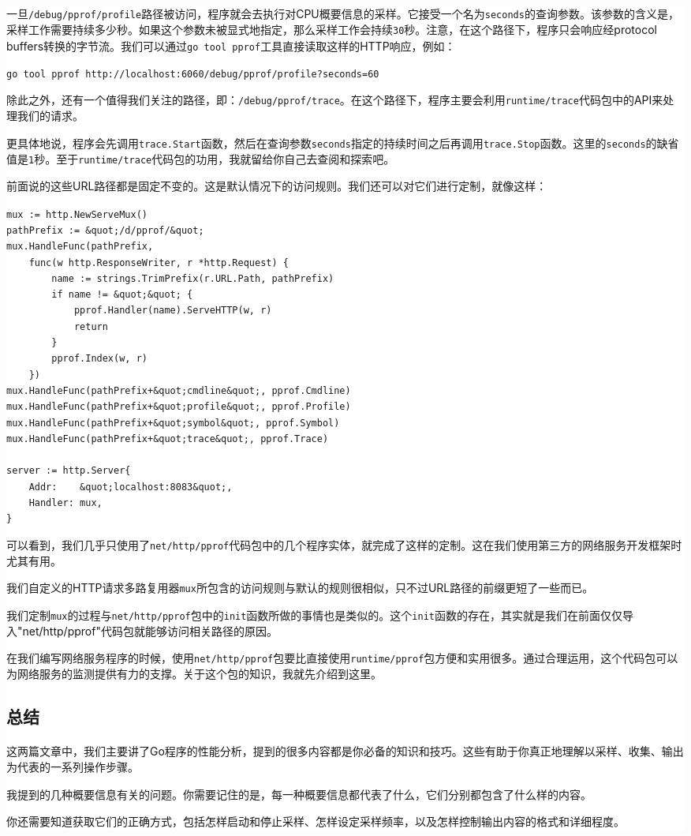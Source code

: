 一旦`/debug/pprof/profile`路径被访问，程序就会去执行对CPU概要信息的采样。它接受一个名为`seconds`的查询参数。该参数的含义是，采样工作需要持续多少秒。如果这个参数未被显式地指定，那么采样工作会持续`30`秒。注意，在这个路径下，程序只会响应经protocol buffers转换的字节流。我们可以通过`go tool pprof`工具直接读取这样的HTTP响应，例如：

```
go tool pprof http://localhost:6060/debug/pprof/profile?seconds=60

```

除此之外，还有一个值得我们关注的路径，即：`/debug/pprof/trace`。在这个路径下，程序主要会利用`runtime/trace`代码包中的API来处理我们的请求。

更具体地说，程序会先调用`trace.Start`函数，然后在查询参数`seconds`指定的持续时间之后再调用`trace.Stop`函数。这里的`seconds`的缺省值是`1`秒。至于`runtime/trace`代码包的功用，我就留给你自己去查阅和探索吧。

前面说的这些URL路径都是固定不变的。这是默认情况下的访问规则。我们还可以对它们进行定制，就像这样：

```
mux := http.NewServeMux()
pathPrefix := &quot;/d/pprof/&quot;
mux.HandleFunc(pathPrefix,
	func(w http.ResponseWriter, r *http.Request) {
		name := strings.TrimPrefix(r.URL.Path, pathPrefix)
		if name != &quot;&quot; {
			pprof.Handler(name).ServeHTTP(w, r)
			return
		}
		pprof.Index(w, r)
	})
mux.HandleFunc(pathPrefix+&quot;cmdline&quot;, pprof.Cmdline)
mux.HandleFunc(pathPrefix+&quot;profile&quot;, pprof.Profile)
mux.HandleFunc(pathPrefix+&quot;symbol&quot;, pprof.Symbol)
mux.HandleFunc(pathPrefix+&quot;trace&quot;, pprof.Trace)

server := http.Server{
	Addr:    &quot;localhost:8083&quot;,
	Handler: mux,
}

```

可以看到，我们几乎只使用了`net/http/pprof`代码包中的几个程序实体，就完成了这样的定制。这在我们使用第三方的网络服务开发框架时尤其有用。

我们自定义的HTTP请求多路复用器`mux`所包含的访问规则与默认的规则很相似，只不过URL路径的前缀更短了一些而已。

我们定制`mux`的过程与`net/http/pprof`包中的`init`函数所做的事情也是类似的。这个`init`函数的存在，其实就是我们在前面仅仅导入"net/http/pprof"代码包就能够访问相关路径的原因。

在我们编写网络服务程序的时候，使用`net/http/pprof`包要比直接使用`runtime/pprof`包方便和实用很多。通过合理运用，这个代码包可以为网络服务的监测提供有力的支撑。关于这个包的知识，我就先介绍到这里。

## 总结

这两篇文章中，我们主要讲了Go程序的性能分析，提到的很多内容都是你必备的知识和技巧。这些有助于你真正地理解以采样、收集、输出为代表的一系列操作步骤。

我提到的几种概要信息有关的问题。你需要记住的是，每一种概要信息都代表了什么，它们分别都包含了什么样的内容。

你还需要知道获取它们的正确方式，包括怎样启动和停止采样、怎样设定采样频率，以及怎样控制输出内容的格式和详细程度。

